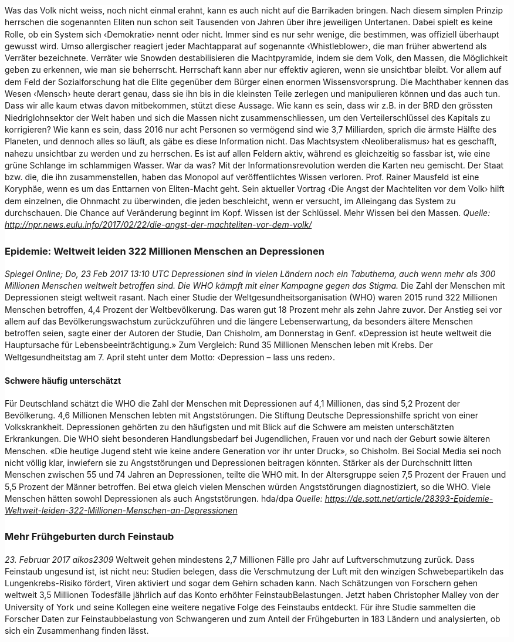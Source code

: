 Was das Volk nicht weiss, noch nicht einmal erahnt, kann es auch nicht auf die Barrikaden bringen. Nach diesem simplen Prinzip herrschen die sogenannten Eliten nun schon seit Tausenden von Jahren über ihre jeweiligen Untertanen. Dabei spielt es keine Rolle, ob ein System sich ‹Demokratie› nennt oder nicht.
Immer sind es nur sehr wenige, die bestimmen, was offiziell überhaupt gewusst wird. Umso allergischer reagiert jeder Machtapparat auf sogenannte ‹Whistleblower›, die man früher abwertend als Verräter bezeichnete. Verräter wie Snowden destabilisieren die Machtpyramide, indem sie dem Volk, den Massen, die Möglichkeit geben zu erkennen, wie man sie beherrscht. Herrschaft kann aber nur effektiv agieren, wenn sie unsichtbar bleibt.
Vor allem auf dem Feld der Sozialforschung hat die Elite gegenüber dem Bürger einen enormen Wissensvorsprung. Die Machthaber kennen das Wesen ‹Mensch› heute derart genau, dass sie ihn bis in die kleinsten Teile zerlegen und manipulieren können und das auch tun. Dass wir alle kaum etwas davon mitbekommen, stützt diese Aussage.
Wie kann es sein, dass wir z.B. in der BRD den grössten Niedriglohnsektor der Welt haben und sich die Massen nicht zusammenschliessen, um den Verteilerschlüssel des Kapitals zu korrigieren? Wie kann es sein, dass 2016 nur acht Personen so vermögend sind wie 3,7 Milliarden, sprich die ärmste Hälfte des Planeten, und dennoch alles so läuft, als gäbe es diese Information nicht.
Das Machtsystem ‹Neoliberalismus› hat es geschafft, nahezu unsichtbar zu werden und zu herrschen. Es ist auf allen Feldern aktiv, während es gleichzeitig so fassbar ist, wie eine grüne Schlange im schlammigen Wasser. War da was?
Mit der Informationsrevolution werden die Karten neu gemischt. Der Staat bzw. die, die ihn zusammenstellen, haben das Monopol auf veröffentlichtes Wissen verloren.
Prof. Rainer Mausfeld ist eine Koryphäe, wenn es um das Enttarnen von Eliten-Macht geht. Sein aktueller Vortrag ‹Die Angst der Machteliten vor dem Volk› hilft dem einzelnen, die Ohnmacht zu überwinden, die jeden beschleicht, wenn er versucht, im Alleingang das System zu durchschauen. Die Chance auf Veränderung beginnt im Kopf. Wissen ist der Schlüssel. Mehr Wissen bei den Massen.
_Quelle: http://npr.news.eulu.info/2017/02/22/die-angst-der-machteliten-vor-dem-volk/_
### Epidemie: Weltweit leiden 322 Millionen Menschen an Depressionen
_Spiegel Online; Do, 23 Feb 2017 13:10 UTC_ _Depressionen sind in vielen Ländern noch ein Tabuthema, auch wenn mehr als 300 Millionen Menschen weltweit_ _betroffen sind. Die WHO kämpft mit einer Kampagne gegen das Stigma._ Die Zahl der Menschen mit Depressionen steigt weltweit rasant. Nach einer Studie der Weltgesundheitsorganisation (WHO) waren 2015 rund 322 Millionen Menschen betroffen, 4,4 Prozent der Weltbevölkerung. Das waren gut 18 Prozent mehr als zehn Jahre zuvor.
Der Anstieg sei vor allem auf das Bevölkerungswachstum zurückzuführen und die längere Lebenserwartung, da besonders ältere Menschen betroffen seien, sagte einer der Autoren der Studie, Dan Chisholm, am Donnerstag in Genf. «Depression ist heute weltweit die Hauptursache für Lebensbeeinträchtigung.» Zum Vergleich: Rund 35 Millionen Menschen leben mit Krebs. Der Weltgesundheitstag am 7. April steht unter dem Motto: ‹Depression – lass uns reden›.
#### Schwere häufig unterschätzt
Für Deutschland schätzt die WHO die Zahl der Menschen mit Depressionen auf 4,1 Millionen, das sind 5,2 Prozent der Bevölkerung. 4,6 Millionen Menschen lebten mit Angststörungen. Die Stiftung Deutsche Depressionshilfe spricht von einer Volkskrankheit. Depressionen gehörten zu den häufigsten und mit Blick auf die Schwere am meisten unterschätzten Erkrankungen.
Die WHO sieht besonderen Handlungsbedarf bei Jugendlichen, Frauen vor und nach der Geburt sowie älteren Menschen. «Die heutige Jugend steht wie keine andere Generation vor ihr unter Druck», so Chisholm. Bei Social Media sei noch nicht völlig klar, inwiefern sie zu Angststörungen und Depressionen beitragen könnten.
Stärker als der Durchschnitt litten Menschen zwischen 55 und 74 Jahren an Depressionen, teilte die WHO mit. In der Altersgruppe seien 7,5 Prozent der Frauen und 5,5 Prozent der Männer betroffen. Bei etwa gleich vielen Menschen würden Angststörungen diagnostiziert, so die WHO. Viele Menschen hätten sowohl Depressionen als auch Angststörungen. hda/dpa _Quelle: https://de.sott.net/article/28393-Epidemie-Weltweit-leiden-322-Millionen-Menschen-an-Depressionen_
### Mehr Frühgeburten durch Feinstaub
_23. Februar 2017 aikos2309_ Weltweit gehen mindestens 2,7 Millionen Fälle pro Jahr auf Luftverschmutzung zurück. Dass Feinstaub ungesund ist, ist nicht neu: Studien belegen, dass die Verschmutzung der Luft mit den winzigen Schwebepartikeln das Lungenkrebs-Risiko fördert, Viren aktiviert und sogar dem Gehirn schaden kann. Nach Schätzungen von Forschern gehen weltweit 3,5 Millionen Todesfälle jährlich auf das Konto erhöhter FeinstaubBelastungen. Jetzt haben Christopher Malley von der University of York und seine Kollegen eine weitere negative Folge des Feinstaubs entdeckt. Für ihre Studie sammelten die Forscher Daten zur Feinstaubbelastung von Schwangeren und zum Anteil der Frühgeburten in 183 Ländern und analysierten, ob sich ein Zusammenhang finden lässt.
